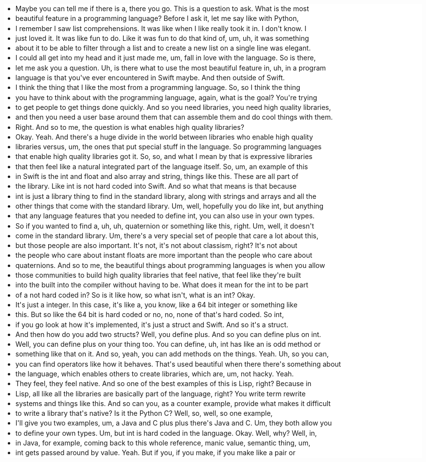 *  Maybe you can tell me if there is a, there you go. This is a question to ask. What is the most
*  beautiful feature in a programming language? Before I ask it, let me say like with Python,
*  I remember I saw list comprehensions. It was like when I like really took it in. I don't know. I
*  just loved it. It was like fun to do. Like it was fun to do that kind of, um, uh, it was something
*  about it to be able to filter through a list and to create a new list on a single line was elegant.
*  I could all get into my head and it just made me, um, fall in love with the language. So is there,
*  let me ask you a question. Uh, is there what to use the most beautiful feature in, uh, in a program
*  language is that you've ever encountered in Swift maybe. And then outside of Swift.
*  I think the thing that I like the most from a programming language. So, so I think the thing
*  you have to think about with the programming language, again, what is the goal? You're trying
*  to get people to get things done quickly. And so you need libraries, you need high quality libraries,
*  and then you need a user base around them that can assemble them and do cool things with them.
*  Right. And so to me, the question is what enables high quality libraries?
*  Okay. Yeah. And there's a huge divide in the world between libraries who enable high quality
*  libraries versus, um, the ones that put special stuff in the language. So programming languages
*  that enable high quality libraries got it. So, so, and what I mean by that is expressive libraries
*  that then feel like a natural integrated part of the language itself. So, um, an example of this
*  in Swift is the int and float and also array and string, things like this. These are all part of
*  the library. Like int is not hard coded into Swift. And so what that means is that because
*  int is just a library thing to find in the standard library, along with strings and arrays and all the
*  other things that come with the standard library. Um, well, hopefully you do like int, but anything
*  that any language features that you needed to define int, you can also use in your own types.
*  So if you wanted to find a, uh, uh, quaternion or something like this, right. Um, well, it doesn't
*  come in the standard library. Um, there's a very special set of people that care a lot about this,
*  but those people are also important. It's not, it's not about classism, right? It's not about
*  the people who care about instant floats are more important than the people who care about
*  quaternions. And so to me, the beautiful things about programming languages is when you allow
*  those communities to build high quality libraries that feel native, that feel like they're built
*  into the built into the compiler without having to be. What does it mean for the int to be part
*  of a not hard coded in? So is it like how, so what isn't, what is an int? Okay.
*  It's just a integer. In this case, it's like a, you know, like a 64 bit integer or something like
*  this. But so like the 64 bit is hard coded or no, no, none of that's hard coded. So int,
*  if you go look at how it's implemented, it's just a struct and Swift. And so it's a struct.
*  And then how do you add two structs? Well, you define plus. And so you can define plus on int.
*  Well, you can define plus on your thing too. You can define, uh, int has like an is odd method or
*  something like that on it. And so, yeah, you can add methods on the things. Yeah. Uh, so you can,
*  you can find operators like how it behaves. That's used beautiful when there there's something about
*  the language, which enables others to create libraries, which are, um, not hacky. Yeah.
*  They feel, they feel native. And so one of the best examples of this is Lisp, right? Because in
*  Lisp, all like all the libraries are basically part of the language, right? You write term rewrite
*  systems and things like this. And so can you, as a counter example, provide what makes it difficult
*  to write a library that's native? Is it the Python C? Well, so, well, so one example,
*  I'll give you two examples, um, a Java and C plus plus there's Java and C. Um, they both allow you
*  to define your own types. Um, but int is hard coded in the language. Okay. Well, why? Well, in,
*  in Java, for example, coming back to this whole reference, manic value, semantic thing, um,
*  int gets passed around by value. Yeah. But if you, if you make, if you make like a pair or